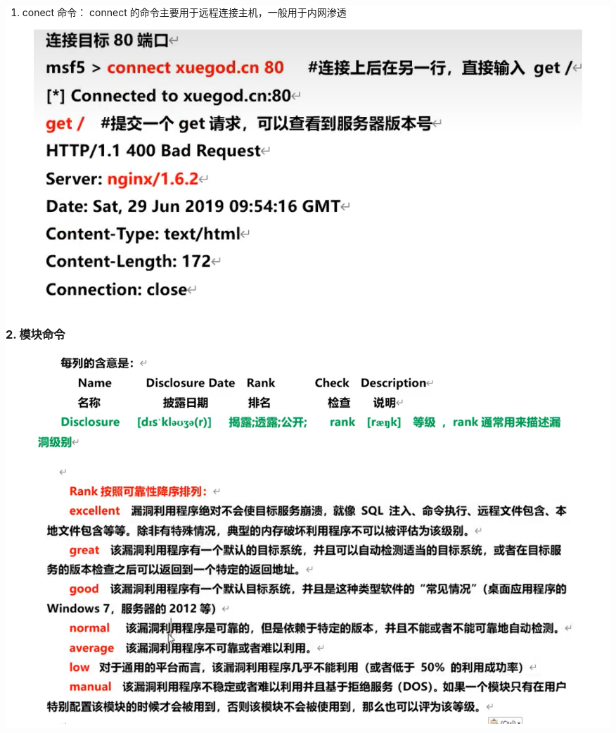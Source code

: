 1. conect 命令： connect 的命令主要用于远程连接主机，一般用于内网渗透

<figure><img src="../.gitbook/assets/20220806160049.png" alt=""><figcaption></figcaption></figure>

### 2. 模块命令

<figure><img src="../.gitbook/assets/20220806174757.png" alt=""><figcaption></figcaption></figure>

<figure><img src="../.gitbook/assets/20220806174919.png" alt=""><figcaption></figcaption></figure>
